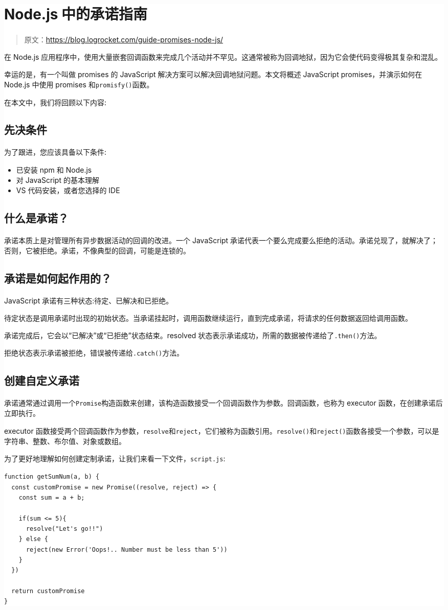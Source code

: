 # Node.js 中的承诺指南

> 原文：<https://blog.logrocket.com/guide-promises-node-js/>

在 Node.js 应用程序中，使用大量嵌套回调函数来完成几个活动并不罕见。这通常被称为回调地狱，因为它会使代码变得极其复杂和混乱。

幸运的是，有一个叫做 promises 的 JavaScript 解决方案可以解决回调地狱问题。本文将概述 JavaScript promises，并演示如何在 Node.js 中使用 promises 和`promisfy()`函数。

在本文中，我们将回顾以下内容:

## 先决条件

为了跟进，您应该具备以下条件:

*   已安装 npm 和 Node.js
*   对 JavaScript 的基本理解
*   VS 代码安装，或者您选择的 IDE

## 什么是承诺？

承诺本质上是对管理所有异步数据活动的回调的改进。一个 JavaScript 承诺代表一个要么完成要么拒绝的活动。承诺兑现了，就解决了；否则，它被拒绝。承诺，不像典型的回调，可能是连锁的。

## 承诺是如何起作用的？

JavaScript 承诺有三种状态:待定、已解决和已拒绝。

待定状态是调用承诺时出现的初始状态。当承诺挂起时，调用函数继续运行，直到完成承诺，将请求的任何数据返回给调用函数。

承诺完成后，它会以“已解决”或“已拒绝”状态结束。resolved 状态表示承诺成功，所需的数据被传递给了`.then()`方法。

拒绝状态表示承诺被拒绝，错误被传递给`.catch()`方法。

## 创建自定义承诺

承诺通常通过调用一个`Promise`构造函数来创建，该构造函数接受一个回调函数作为参数。回调函数，也称为 executor 函数，在创建承诺后立即执行。

executor 函数接受两个回调函数作为参数，`resolve`和`reject`，它们被称为函数引用。`resolve()`和`reject()`函数各接受一个参数，可以是字符串、整数、布尔值、对象或数组。

为了更好地理解如何创建定制承诺，让我们来看一下文件，`script.js`:

```
function getSumNum(a, b) {
  const customPromise = new Promise((resolve, reject) => {
    const sum = a + b;

    if(sum <= 5){
      resolve("Let's go!!")
    } else {
      reject(new Error('Oops!.. Number must be less than 5'))
    }
  })

  return customPromise
}

```
